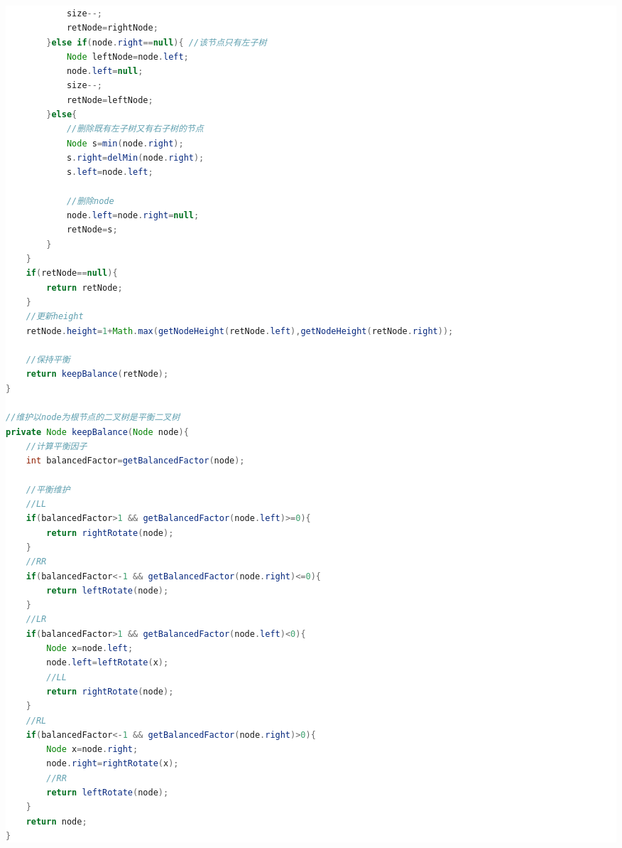 ```java
            size--;
            retNode=rightNode;
        }else if(node.right==null){ //该节点只有左子树
            Node leftNode=node.left;
            node.left=null;
            size--;
            retNode=leftNode;
        }else{
            //删除既有左子树又有右子树的节点
            Node s=min(node.right);
            s.right=delMin(node.right);
            s.left=node.left;

            //删除node
            node.left=node.right=null;
            retNode=s;
        }
    }
    if(retNode==null){
        return retNode;
    }
    //更新height
    retNode.height=1+Math.max(getNodeHeight(retNode.left),getNodeHeight(retNode.right));

    //保持平衡
    return keepBalance(retNode);
}

//维护以node为根节点的二叉树是平衡二叉树
private Node keepBalance(Node node){
    //计算平衡因子
    int balancedFactor=getBalancedFactor(node);

    //平衡维护
    //LL
    if(balancedFactor>1 && getBalancedFactor(node.left)>=0){
        return rightRotate(node);
    }
    //RR
    if(balancedFactor<-1 && getBalancedFactor(node.right)<=0){
        return leftRotate(node);
    }
    //LR
    if(balancedFactor>1 && getBalancedFactor(node.left)<0){
        Node x=node.left;
        node.left=leftRotate(x);
        //LL
        return rightRotate(node);
    }
    //RL
    if(balancedFactor<-1 && getBalancedFactor(node.right)>0){
        Node x=node.right;
        node.right=rightRotate(x);
        //RR
        return leftRotate(node);
    }
    return node;
}
```
